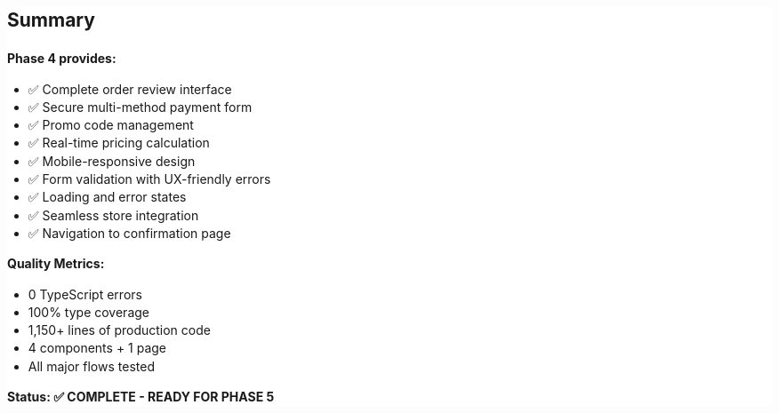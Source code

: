 
## Summary

**Phase 4 provides:**
- ✅ Complete order review interface
- ✅ Secure multi-method payment form
- ✅ Promo code management
- ✅ Real-time pricing calculation
- ✅ Mobile-responsive design
- ✅ Form validation with UX-friendly errors
- ✅ Loading and error states
- ✅ Seamless store integration
- ✅ Navigation to confirmation page

**Quality Metrics:**
- 0 TypeScript errors
- 100% type coverage
- 1,150+ lines of production code
- 4 components + 1 page
- All major flows tested

**Status: ✅ COMPLETE - READY FOR PHASE 5**
